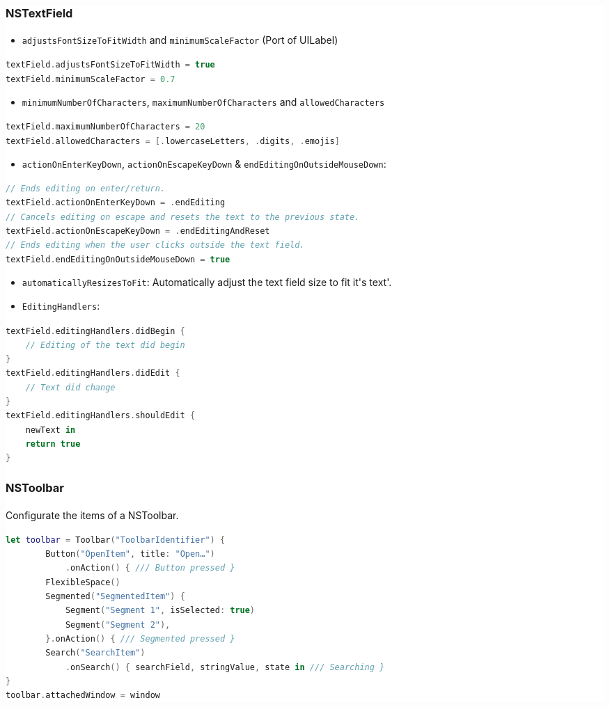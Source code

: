 ### NSTextField

- `adjustsFontSizeToFitWidth` and `minimumScaleFactor` (Port of UILabel)

```swift
textField.adjustsFontSizeToFitWidth = true
textField.minimumScaleFactor = 0.7
```

- `minimumNumberOfCharacters`, `maximumNumberOfCharacters` and `allowedCharacters`

```swift
textField.maximumNumberOfCharacters = 20
textField.allowedCharacters = [.lowercaseLetters, .digits, .emojis]
```

- `actionOnEnterKeyDown`, `actionOnEscapeKeyDown` & `endEditingOnOutsideMouseDown`:

```swift
// Ends editing on enter/return.
textField.actionOnEnterKeyDown = .endEditing
// Cancels editing on escape and resets the text to the previous state.
textField.actionOnEscapeKeyDown = .endEditingAndReset
// Ends editing when the user clicks outside the text field.
textField.endEditingOnOutsideMouseDown = true
```

- `automaticallyResizesToFit`: Automatically adjust the text field size to fit it's text'.

- `EditingHandlers`:

```swift
textField.editingHandlers.didBegin {
    // Editing of the text did begin
}
textField.editingHandlers.didEdit {
    // Text did change
}
textField.editingHandlers.shouldEdit { 
    newText in 
    return true
}
```

### NSToolbar
Configurate the items of a NSToolbar.

```swift
let toolbar = Toolbar("ToolbarIdentifier") {
        Button("OpenItem", title: "Open…")
            .onAction() { /// Button pressed }
        FlexibleSpace()
        Segmented("SegmentedItem") {
            Segment("Segment 1", isSelected: true)
            Segment("Segment 2"),
        }.onAction() { /// Segmented pressed }
        Search("SearchItem")
            .onSearch() { searchField, stringValue, state in /// Searching }
}
toolbar.attachedWindow = window
```
